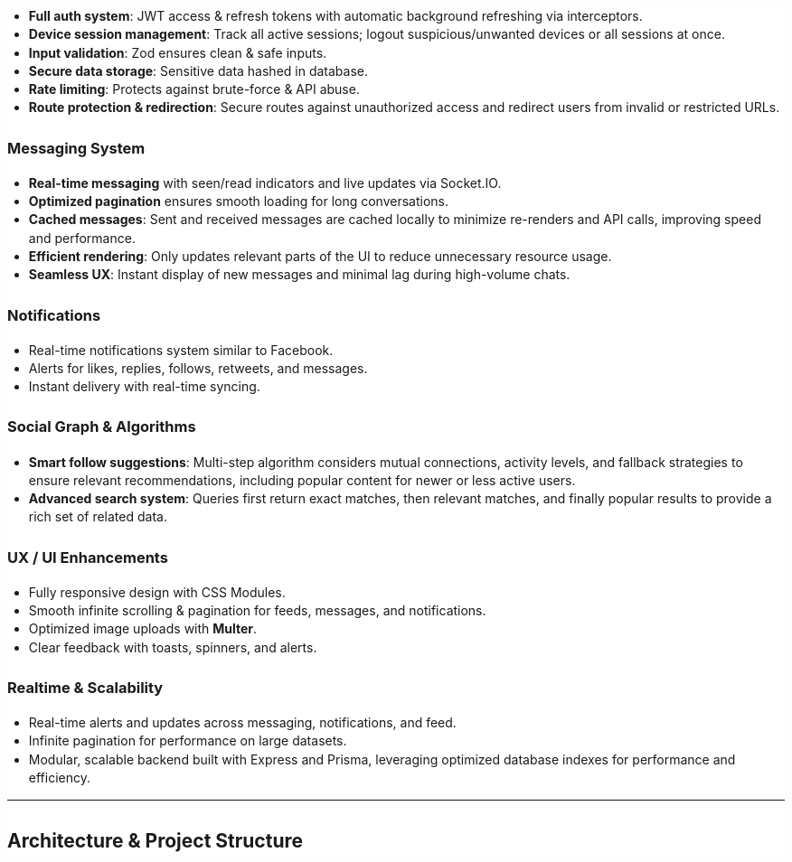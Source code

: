 - **Full auth system**: JWT access & refresh tokens with automatic background refreshing via interceptors.
- **Device session management**: Track all active sessions; logout suspicious/unwanted devices or all sessions at once.
- **Input validation**: Zod ensures clean & safe inputs.
- **Secure data storage**: Sensitive data hashed in database.
- **Rate limiting**: Protects against brute-force & API abuse.
- **Route protection & redirection**: Secure routes against unauthorized access and redirect users from invalid or restricted URLs.

### Messaging System

- **Real-time messaging** with seen/read indicators and live updates via Socket.IO.
- **Optimized pagination** ensures smooth loading for long conversations.
- **Cached messages**: Sent and received messages are cached locally to minimize re-renders and API calls, improving speed and performance.
- **Efficient rendering**: Only updates relevant parts of the UI to reduce unnecessary resource usage.
- **Seamless UX**: Instant display of new messages and minimal lag during high-volume chats.

### Notifications

- Real-time notifications system similar to Facebook.
- Alerts for likes, replies, follows, retweets, and messages.
- Instant delivery with real-time syncing.

### Social Graph & Algorithms

- **Smart follow suggestions**: Multi-step algorithm considers mutual connections, activity levels, and fallback strategies to ensure relevant recommendations, including popular content for newer or less active users.
- **Advanced search system**: Queries first return exact matches, then relevant matches, and finally popular results to provide a rich set of related data.

### UX / UI Enhancements

- Fully responsive design with CSS Modules.
- Smooth infinite scrolling & pagination for feeds, messages, and notifications.
- Optimized image uploads with **Multer**.
- Clear feedback with toasts, spinners, and alerts.

### Realtime & Scalability

- Real-time alerts and updates across messaging, notifications, and feed.
- Infinite pagination for performance on large datasets.
- Modular, scalable backend built with Express and Prisma, leveraging optimized database indexes for performance and efficiency.

---

## Architecture & Project Structure
